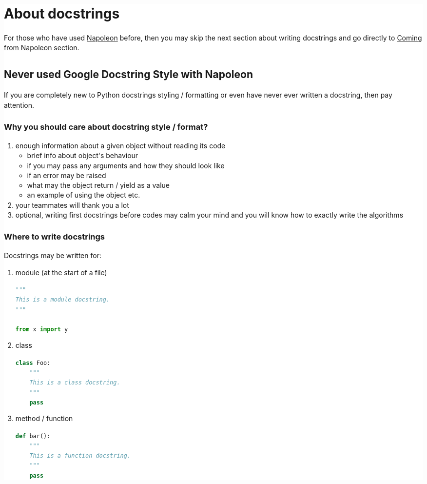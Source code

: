 # About docstrings

For those who have used [Napoleon](https://pypi.python.org/pypi/sphinxcontrib-napoleon/) before, then you may skip the next section about writing docstrings and go directly to [Coming from Napoleon](#coming-from-napoleon) section.

## Never used Google Docstring Style with Napoleon

If you are completely new to Python docstrings styling / formatting or even have never ever written a docstring, then pay attention.

### Why you should care about docstring style / format?

1. enough information about a given object without reading its code
   - brief info about object's behaviour
   - if you may pass any arguments and how they should look like
   - if an error may be raised
   - what may the object return / yield as a value
   - an example of using the object etc. 
2. your teammates will thank you a lot
3. optional, writing first docstrings before codes may calm your mind and you will know how to exactly write the algorithms

### Where to write docstrings

Docstrings may be written for:

1. module (at the start of a file)

    ```python
    """
    This is a module docstring.
    """

    from x import y
    ```

2. class

    ```python
    class Foo:
        """
        This is a class docstring.
        """
        pass
    ```

3. method / function

    ```python
    def bar():
        """
        This is a function docstring.
        """
        pass
    ```
